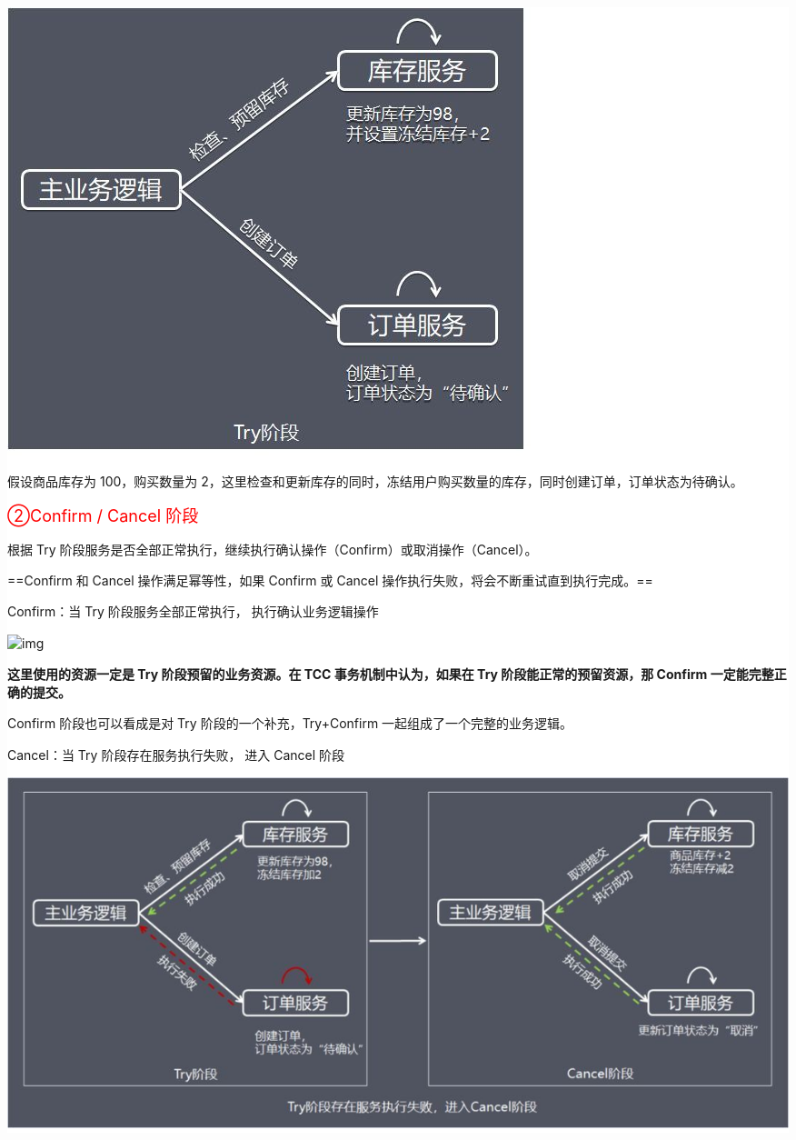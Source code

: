 ![img](ACID/a45bc145f97d4f11a168968cac37dcbb.png)

假设商品库存为 100，购买数量为 2，这里检查和更新库存的同时，冻结用户购买数量的库存，同时创建订单，订单状态为待确认。

<font color=red size=4x>②Confirm / Cancel 阶段</font>

根据 Try 阶段服务是否全部正常执行，继续执行确认操作（Confirm）或取消操作（Cancel）。

==Confirm 和 Cancel 操作满足幂等性，如果 Confirm 或 Cancel 操作执行失败，将会不断重试直到执行完成。==

Confirm：当 Try 阶段服务全部正常执行， 执行确认业务逻辑操作

![img](http://5b0988e595225.cdn.sohucs.com/images/20190219/7297c173bc7845c2bed213ba62073422.jpeg?mprfK=http%3A%2F%2Fwww.sohu.com%2F)

**这里使用的资源一定是 Try 阶段预留的业务资源。在 TCC 事务机制中认为，如果在 Try 阶段能正常的预留资源，那 Confirm 一定能完整正确的提交。**

Confirm 阶段也可以看成是对 Try 阶段的一个补充，Try+Confirm 一起组成了一个完整的业务逻辑。

Cancel：当 Try 阶段存在服务执行失败， 进入 Cancel 阶段

![img](ACID/dd580f077bd64db4bf305b3b1657a7df.png)
